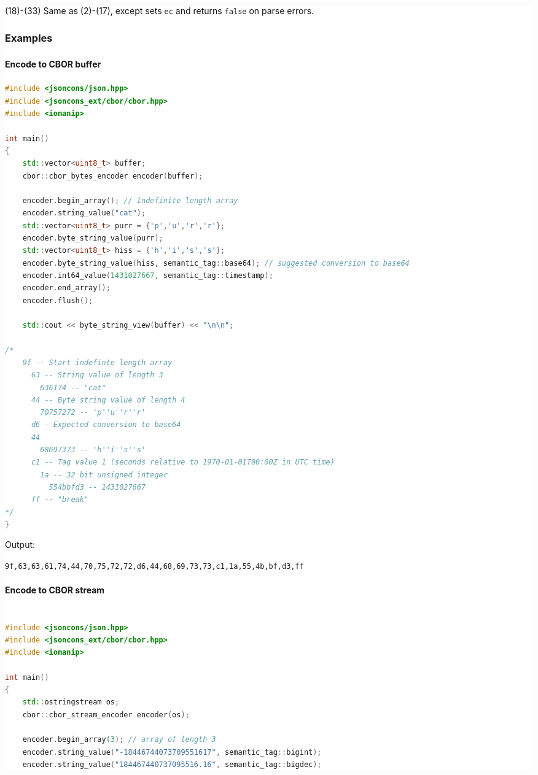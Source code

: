 (18)-(33) Same as (2)-(17), except sets `ec` and returns `false` on parse errors.

### Examples

#### Encode to CBOR buffer

```c++
#include <jsoncons/json.hpp>
#include <jsoncons_ext/cbor/cbor.hpp>
#include <iomanip>

int main()
{
    std::vector<uint8_t> buffer;
    cbor::cbor_bytes_encoder encoder(buffer);

    encoder.begin_array(); // Indefinite length array
    encoder.string_value("cat");
    std::vector<uint8_t> purr = {'p','u','r','r'};
    encoder.byte_string_value(purr);
    std::vector<uint8_t> hiss = {'h','i','s','s'};
    encoder.byte_string_value(hiss, semantic_tag::base64); // suggested conversion to base64
    encoder.int64_value(1431027667, semantic_tag::timestamp);
    encoder.end_array();
    encoder.flush();

    std::cout << byte_string_view(buffer) << "\n\n";

/* 
    9f -- Start indefinte length array
      63 -- String value of length 3
        636174 -- "cat"
      44 -- Byte string value of length 4
        70757272 -- 'p''u''r''r'
      d6 - Expected conversion to base64
      44
        68697373 -- 'h''i''s''s'
      c1 -- Tag value 1 (seconds relative to 1970-01-01T00:00Z in UTC time)
        1a -- 32 bit unsigned integer
          554bbfd3 -- 1431027667
      ff -- "break" 
*/ 
}
```
Output:
```
9f,63,63,61,74,44,70,75,72,72,d6,44,68,69,73,73,c1,1a,55,4b,bf,d3,ff
```

#### Encode to CBOR stream

```c++

#include <jsoncons/json.hpp>
#include <jsoncons_ext/cbor/cbor.hpp>
#include <iomanip>

int main()
{
    std::ostringstream os;
    cbor::cbor_stream_encoder encoder(os);

    encoder.begin_array(3); // array of length 3
    encoder.string_value("-18446744073709551617", semantic_tag::bigint);
    encoder.string_value("184467440737095516.16", semantic_tag::bigdec);
```